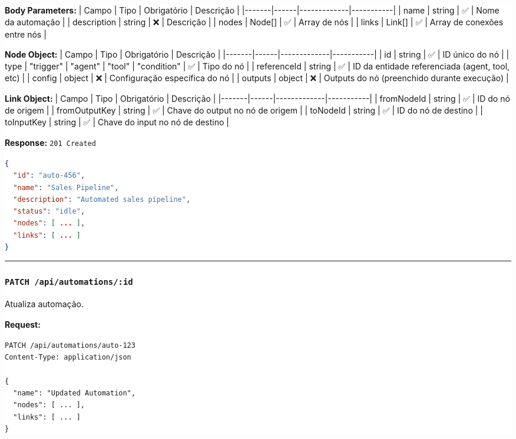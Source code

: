 **Body Parameters:**
| Campo | Tipo | Obrigatório | Descrição |
|-------|------|-------------|-----------|
| name | string | ✅ | Nome da automação |
| description | string | ❌ | Descrição |
| nodes | Node[] | ✅ | Array de nós |
| links | Link[] | ✅ | Array de conexões entre nós |

**Node Object:**
| Campo | Tipo | Obrigatório | Descrição |
|-------|------|-------------|-----------|
| id | string | ✅ | ID único do nó |
| type | "trigger" \| "agent" \| "tool" \| "condition" | ✅ | Tipo do nó |
| referenceId | string | ✅ | ID da entidade referenciada (agent, tool, etc) |
| config | object | ❌ | Configuração específica do nó |
| outputs | object | ❌ | Outputs do nó (preenchido durante execução) |

**Link Object:**
| Campo | Tipo | Obrigatório | Descrição |
|-------|------|-------------|-----------|
| fromNodeId | string | ✅ | ID do nó de origem |
| fromOutputKey | string | ✅ | Chave do output no nó de origem |
| toNodeId | string | ✅ | ID do nó de destino |
| toInputKey | string | ✅ | Chave do input no nó de destino |

**Response:** `201 Created`
```json
{
  "id": "auto-456",
  "name": "Sales Pipeline",
  "description": "Automated sales pipeline",
  "status": "idle",
  "nodes": [ ... ],
  "links": [ ... ]
}
```

---

### `PATCH /api/automations/:id`
Atualiza automação.

**Request:**
```
PATCH /api/automations/auto-123
Content-Type: application/json

{
  "name": "Updated Automation",
  "nodes": [ ... ],
  "links": [ ... ]
}
```
